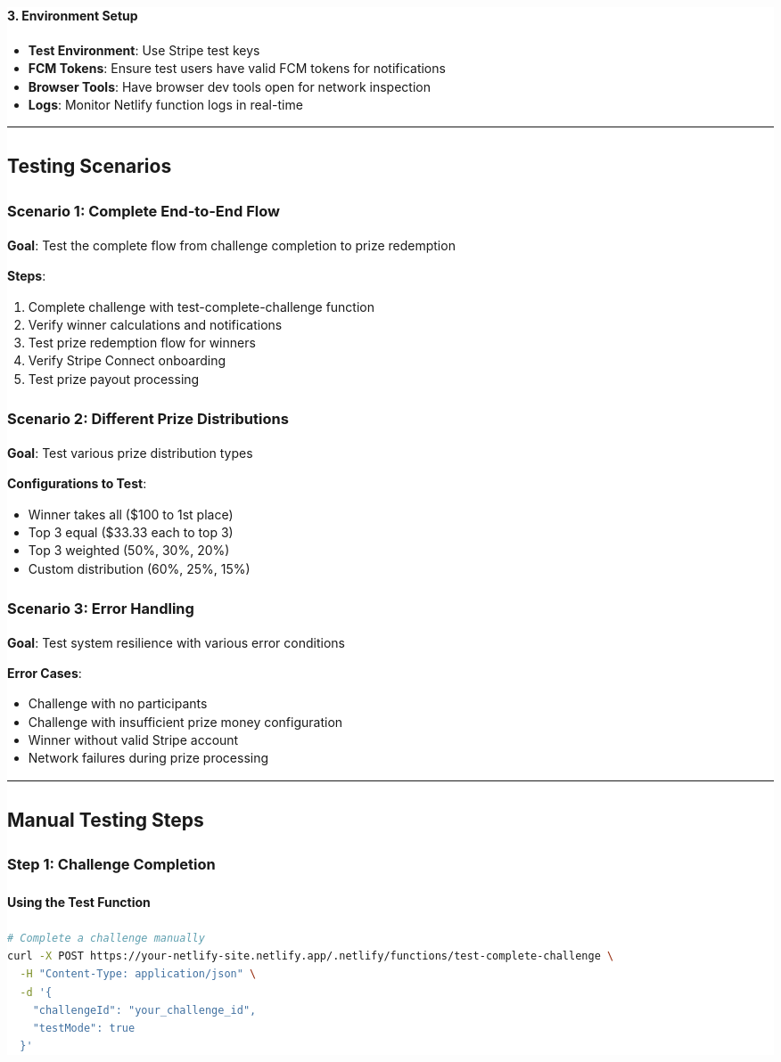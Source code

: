 #### 3. Environment Setup
- **Test Environment**: Use Stripe test keys
- **FCM Tokens**: Ensure test users have valid FCM tokens for notifications
- **Browser Tools**: Have browser dev tools open for network inspection
- **Logs**: Monitor Netlify function logs in real-time

---

## Testing Scenarios

### Scenario 1: Complete End-to-End Flow
**Goal**: Test the complete flow from challenge completion to prize redemption

**Steps**:
1. Complete challenge with test-complete-challenge function
2. Verify winner calculations and notifications
3. Test prize redemption flow for winners
4. Verify Stripe Connect onboarding
5. Test prize payout processing

### Scenario 2: Different Prize Distributions
**Goal**: Test various prize distribution types

**Configurations to Test**:
- Winner takes all ($100 to 1st place)
- Top 3 equal ($33.33 each to top 3)
- Top 3 weighted (50%, 30%, 20%)
- Custom distribution (60%, 25%, 15%)

### Scenario 3: Error Handling
**Goal**: Test system resilience with various error conditions

**Error Cases**:
- Challenge with no participants
- Challenge with insufficient prize money configuration
- Winner without valid Stripe account
- Network failures during prize processing

---

## Manual Testing Steps

### Step 1: Challenge Completion

#### Using the Test Function
```bash
# Complete a challenge manually
curl -X POST https://your-netlify-site.netlify.app/.netlify/functions/test-complete-challenge \
  -H "Content-Type: application/json" \
  -d '{
    "challengeId": "your_challenge_id",
    "testMode": true
  }'
```
